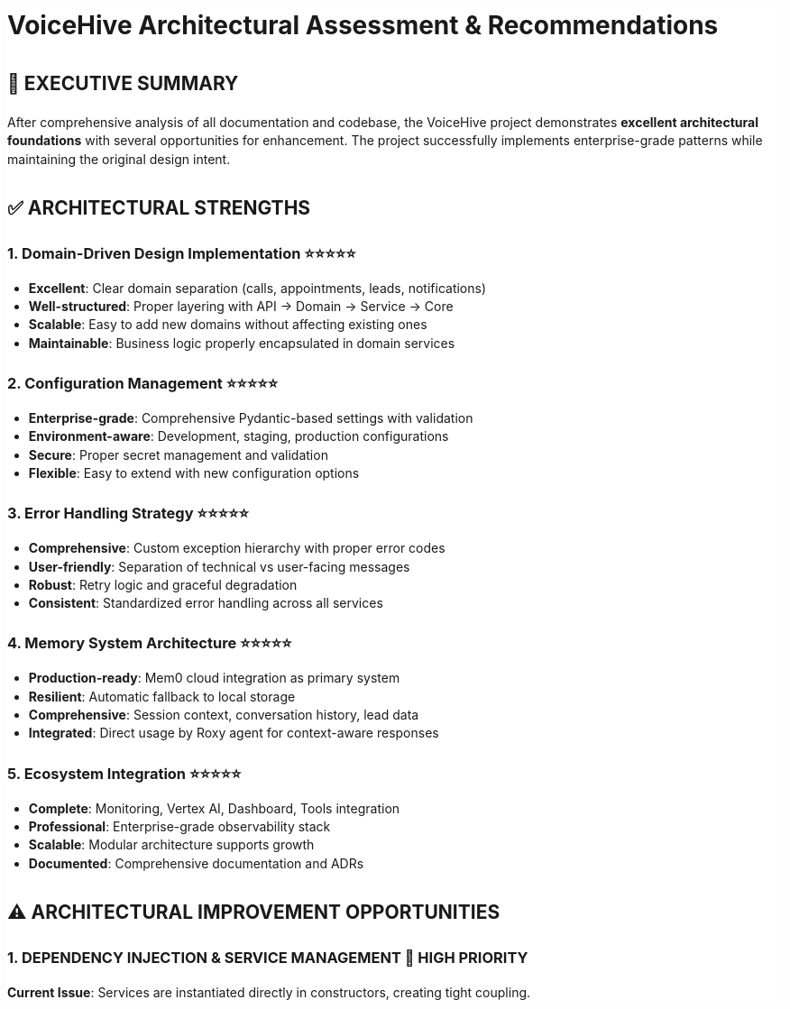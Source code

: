 # VoiceHive Architectural Assessment & Recommendations

## 🎯 EXECUTIVE SUMMARY

After comprehensive analysis of all documentation and codebase, the VoiceHive project demonstrates **excellent architectural foundations** with several opportunities for enhancement. The project successfully implements enterprise-grade patterns while maintaining the original design intent.

## ✅ ARCHITECTURAL STRENGTHS

### **1. Domain-Driven Design Implementation** ⭐⭐⭐⭐⭐
- **Excellent**: Clear domain separation (calls, appointments, leads, notifications)
- **Well-structured**: Proper layering with API → Domain → Service → Core
- **Scalable**: Easy to add new domains without affecting existing ones
- **Maintainable**: Business logic properly encapsulated in domain services

### **2. Configuration Management** ⭐⭐⭐⭐⭐
- **Enterprise-grade**: Comprehensive Pydantic-based settings with validation
- **Environment-aware**: Development, staging, production configurations
- **Secure**: Proper secret management and validation
- **Flexible**: Easy to extend with new configuration options

### **3. Error Handling Strategy** ⭐⭐⭐⭐⭐
- **Comprehensive**: Custom exception hierarchy with proper error codes
- **User-friendly**: Separation of technical vs user-facing messages
- **Robust**: Retry logic and graceful degradation
- **Consistent**: Standardized error handling across all services

### **4. Memory System Architecture** ⭐⭐⭐⭐⭐
- **Production-ready**: Mem0 cloud integration as primary system
- **Resilient**: Automatic fallback to local storage
- **Comprehensive**: Session context, conversation history, lead data
- **Integrated**: Direct usage by Roxy agent for context-aware responses

### **5. Ecosystem Integration** ⭐⭐⭐⭐⭐
- **Complete**: Monitoring, Vertex AI, Dashboard, Tools integration
- **Professional**: Enterprise-grade observability stack
- **Scalable**: Modular architecture supports growth
- **Documented**: Comprehensive documentation and ADRs

## ⚠️ ARCHITECTURAL IMPROVEMENT OPPORTUNITIES

### **1. DEPENDENCY INJECTION & SERVICE MANAGEMENT** 🔴 **HIGH PRIORITY**

**Current Issue**: Services are instantiated directly in constructors, creating tight coupling.
